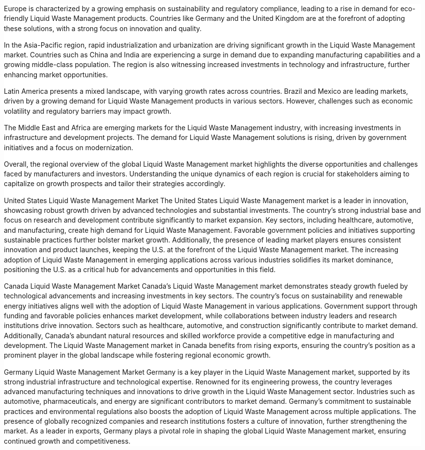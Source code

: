 Europe is characterized by a growing emphasis on sustainability and regulatory compliance, leading to a rise in demand for eco-friendly Liquid Waste Management products. Countries like Germany and the United Kingdom are at the forefront of adopting these solutions, with a strong focus on innovation and quality.

In the Asia-Pacific region, rapid industrialization and urbanization are driving significant growth in the Liquid Waste Management market. Countries such as China and India are experiencing a surge in demand due to expanding manufacturing capabilities and a growing middle-class population. The region is also witnessing increased investments in technology and infrastructure, further enhancing market opportunities.

Latin America presents a mixed landscape, with varying growth rates across countries. Brazil and Mexico are leading markets, driven by a growing demand for Liquid Waste Management products in various sectors. However, challenges such as economic volatility and regulatory barriers may impact growth.

The Middle East and Africa are emerging markets for the Liquid Waste Management industry, with increasing investments in infrastructure and development projects. The demand for Liquid Waste Management solutions is rising, driven by government initiatives and a focus on modernization.

Overall, the regional overview of the global Liquid Waste Management market highlights the diverse opportunities and challenges faced by manufacturers and investors. Understanding the unique dynamics of each region is crucial for stakeholders aiming to capitalize on growth prospects and tailor their strategies accordingly.

United States Liquid Waste Management Market
The United States Liquid Waste Management market is a leader in innovation, showcasing robust growth driven by advanced technologies and substantial investments. The country’s strong industrial base and focus on research and development contribute significantly to market expansion. Key sectors, including healthcare, automotive, and manufacturing, create high demand for Liquid Waste Management. Favorable government policies and initiatives supporting sustainable practices further bolster market growth. Additionally, the presence of leading market players ensures consistent innovation and product launches, keeping the U.S. at the forefront of the Liquid Waste Management market. The increasing adoption of Liquid Waste Management in emerging applications across various industries solidifies its market dominance, positioning the U.S. as a critical hub for advancements and opportunities in this field.

Canada Liquid Waste Management Market
Canada’s Liquid Waste Management market demonstrates steady growth fueled by technological advancements and increasing investments in key sectors. The country’s focus on sustainability and renewable energy initiatives aligns well with the adoption of Liquid Waste Management in various applications. Government support through funding and favorable policies enhances market development, while collaborations between industry leaders and research institutions drive innovation. Sectors such as healthcare, automotive, and construction significantly contribute to market demand. Additionally, Canada’s abundant natural resources and skilled workforce provide a competitive edge in manufacturing and development. The Liquid Waste Management market in Canada benefits from rising exports, ensuring the country’s position as a prominent player in the global landscape while fostering regional economic growth.

Germany Liquid Waste Management Market
Germany is a key player in the Liquid Waste Management market, supported by its strong industrial infrastructure and technological expertise. Renowned for its engineering prowess, the country leverages advanced manufacturing techniques and innovations to drive growth in the Liquid Waste Management sector. Industries such as automotive, pharmaceuticals, and energy are significant contributors to market demand. Germany’s commitment to sustainable practices and environmental regulations also boosts the adoption of Liquid Waste Management across multiple applications. The presence of globally recognized companies and research institutions fosters a culture of innovation, further strengthening the market. As a leader in exports, Germany plays a pivotal role in shaping the global Liquid Waste Management market, ensuring continued growth and competitiveness.
